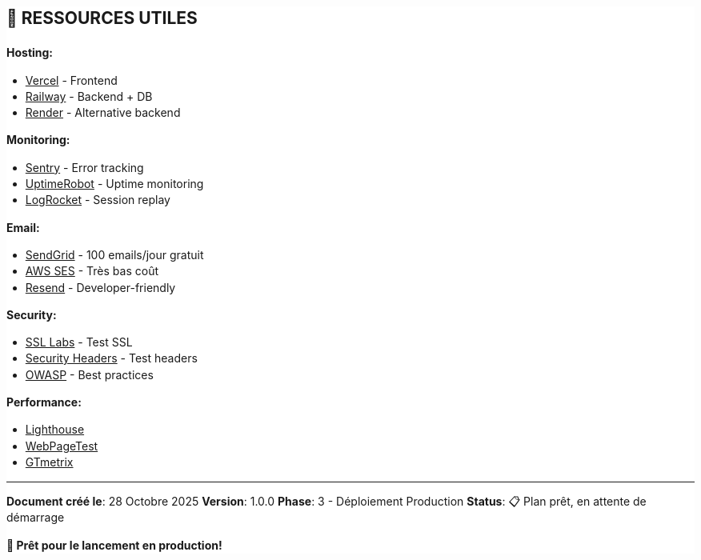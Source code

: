 ## 🔗 RESSOURCES UTILES

**Hosting:**
- [Vercel](https://vercel.com) - Frontend
- [Railway](https://railway.app) - Backend + DB
- [Render](https://render.com) - Alternative backend

**Monitoring:**
- [Sentry](https://sentry.io) - Error tracking
- [UptimeRobot](https://uptimerobot.com) - Uptime monitoring
- [LogRocket](https://logrocket.com) - Session replay

**Email:**
- [SendGrid](https://sendgrid.com) - 100 emails/jour gratuit
- [AWS SES](https://aws.amazon.com/ses/) - Très bas coût
- [Resend](https://resend.com) - Developer-friendly

**Security:**
- [SSL Labs](https://www.ssllabs.com/ssltest/) - Test SSL
- [Security Headers](https://securityheaders.com) - Test headers
- [OWASP](https://owasp.org) - Best practices

**Performance:**
- [Lighthouse](https://developers.google.com/web/tools/lighthouse)
- [WebPageTest](https://www.webpagetest.org)
- [GTmetrix](https://gtmetrix.com)

---

**Document créé le**: 28 Octobre 2025
**Version**: 1.0.0
**Phase**: 3 - Déploiement Production
**Status**: 📋 Plan prêt, en attente de démarrage

**🚀 Prêt pour le lancement en production!**
